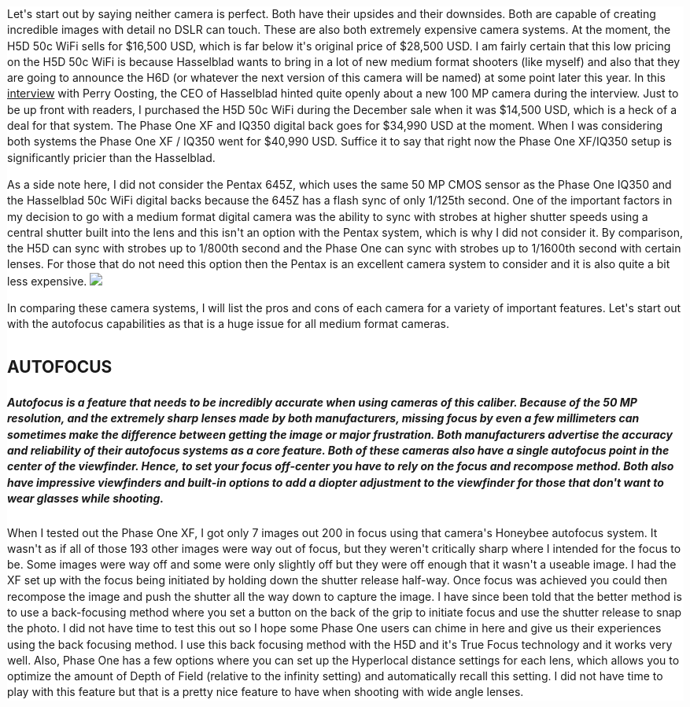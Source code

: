 Let's start out by saying neither camera is perfect. Both have their upsides and their downsides. Both are capable of creating incredible images with detail no DSLR can touch. These are also both extremely expensive camera systems. At the moment, the H5D 50c WiFi sells for $16,500 USD, which is far below it's original price of $28,500 USD. I am fairly certain that this low pricing on the H5D 50c WiFi is because Hasselblad wants to bring in a lot of new medium format shooters (like myself) and also that they are going to announce the H6D (or whatever the next version of this camera will be named) at some point later this year. In this [interview][0] with Perry Oosting, the CEO of Hasselblad hinted quite openly about a new 100 MP camera during the interview. Just to be up front with readers, I purchased the H5D 50c WiFi during the December sale when it was $14,500 USD, which is a heck of a deal for that system. The Phase One XF and IQ350 digital back goes for $34,990 USD at the moment. When I was considering both systems the Phase One XF / IQ350 went for $40,990 USD. Suffice it to say that right now the Phase One XF/IQ350 setup is significantly pricier than the Hasselblad.

As a side note here, I did not consider the Pentax 645Z, which uses the same 50 MP CMOS sensor as the Phase One IQ350 and the Hasselblad 50c WiFi digital backs because the 645Z has a flash sync of only 1/125th second. One of the important factors in my decision to go with a medium format digital camera was the ability to sync with strobes at higher shutter speeds using a central shutter built into the lens and this isn't an option with the Pentax system, which is why I did not consider it. By comparison, the H5D can sync with strobes up to 1/800th second and the Phase One can sync with strobes up to 1/1600th second with certain lenses. For those that do not need this option then the Pentax is an excellent camera system to consider and it is also quite a bit less expensive.
![](https://the-grid-user-content.s3-us-west-2.amazonaws.com/8e083cac-ce01-47f9-a808-f763dcf43936.jpg)

In comparing these camera systems, I will list the pros and cons of each camera for a variety of important features. Let's start out with the autofocus capabilities as that is a huge issue for all medium format cameras.

## AUTOFOCUS

##### Autofocus is a feature that needs to be incredibly accurate when using cameras of this caliber. Because of the 50 MP resolution, and the extremely sharp lenses made by both manufacturers, missing focus by even a few millimeters can sometimes make the difference between getting the image or major frustration. Both manufacturers advertise the accuracy and reliability of their autofocus systems as a core feature. Both of these cameras also have a single autofocus point in the center of the viewfinder. Hence, to set your focus off-center you have to rely on the focus and recompose method. Both also have impressive viewfinders and built-in options to add a diopter adjustment to the viewfinder for those that don't want to wear glasses while shooting.

When I tested out the Phase One XF, I got only 7 images out 200 in focus using that camera's Honeybee autofocus system. It wasn't as if all of those 193 other images were way out of focus, but they weren't critically sharp where I intended for the focus to be. Some images were way off and some were only slightly off but they were off enough that it wasn't a useable image. I had the XF set up with the focus being initiated by holding down the shutter release half-way. Once focus was achieved you could then recompose the image and push the shutter all the way down to capture the image. I have since been told that the better method is to use a back-focusing method where you set a button on the back of the grip to initiate focus and use the shutter release to snap the photo. I did not have time to test this out so I hope some Phase One users can chime in here and give us their experiences using the back focusing method. I use this back focusing method with the H5D and it's True Focus technology and it works very well. Also, Phase One has a few options where you can set up the Hyperlocal distance settings for each lens, which allows you to optimize the amount of Depth of Field (relative to the infinity setting) and automatically recall this setting. I did not have time to play with this feature but that is a pretty nice feature to have when shooting with wide angle lenses.


[0]: https://luminous-landscape.com/interview-with-the-ceo-of-hasselblad-perry-oosting/
[1]: http://www.michaelclarkphoto.com/files/ISO6400_H5D50c_vs_XFIQ350_fullres.jpg
[2]: http://petapixel.com/2016/03/29/switched-phase-one-nikon-heres/
[3]: http://www.hasselblad.com/
[4]: https://www.phaseone.com/
[5]: http://blog.michaelclarkphoto.com/?p=4601
[6]: http://www.michaelclarkphoto.com/
